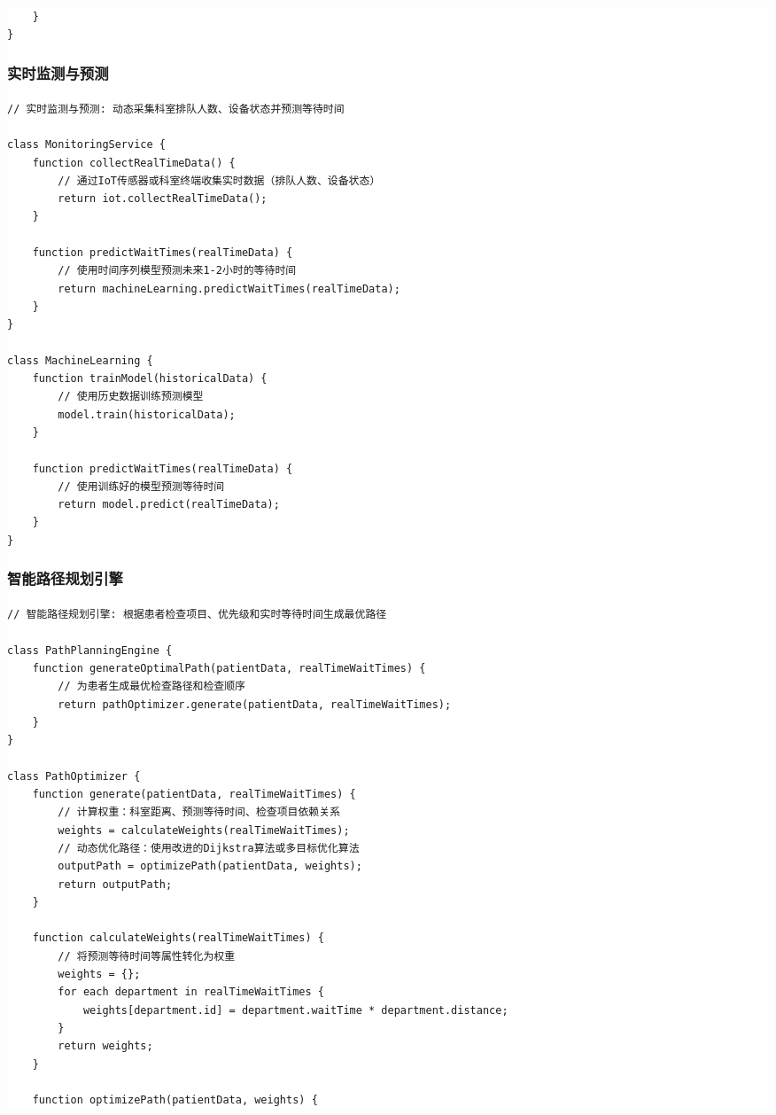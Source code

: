 ```pseudo
    }
}
```

### 实时监测与预测
```pseudo
// 实时监测与预测: 动态采集科室排队人数、设备状态并预测等待时间

class MonitoringService {
    function collectRealTimeData() {
        // 通过IoT传感器或科室终端收集实时数据（排队人数、设备状态）
        return iot.collectRealTimeData();
    }

    function predictWaitTimes(realTimeData) {
        // 使用时间序列模型预测未来1-2小时的等待时间
        return machineLearning.predictWaitTimes(realTimeData);
    }
}

class MachineLearning {
    function trainModel(historicalData) {
        // 使用历史数据训练预测模型
        model.train(historicalData);
    }

    function predictWaitTimes(realTimeData) {
        // 使用训练好的模型预测等待时间
        return model.predict(realTimeData);
    }
}
```

### 智能路径规划引擎
```pseudo
// 智能路径规划引擎: 根据患者检查项目、优先级和实时等待时间生成最优路径

class PathPlanningEngine {
    function generateOptimalPath(patientData, realTimeWaitTimes) {
        // 为患者生成最优检查路径和检查顺序
        return pathOptimizer.generate(patientData, realTimeWaitTimes);
    }
}

class PathOptimizer {
    function generate(patientData, realTimeWaitTimes) {
        // 计算权重：科室距离、预测等待时间、检查项目依赖关系
        weights = calculateWeights(realTimeWaitTimes);
        // 动态优化路径：使用改进的Dijkstra算法或多目标优化算法
        outputPath = optimizePath(patientData, weights);
        return outputPath;
    }

    function calculateWeights(realTimeWaitTimes) {
        // 将预测等待时间等属性转化为权重
        weights = {};
        for each department in realTimeWaitTimes {
            weights[department.id] = department.waitTime * department.distance;
        }
        return weights;
    }

    function optimizePath(patientData, weights) {
```